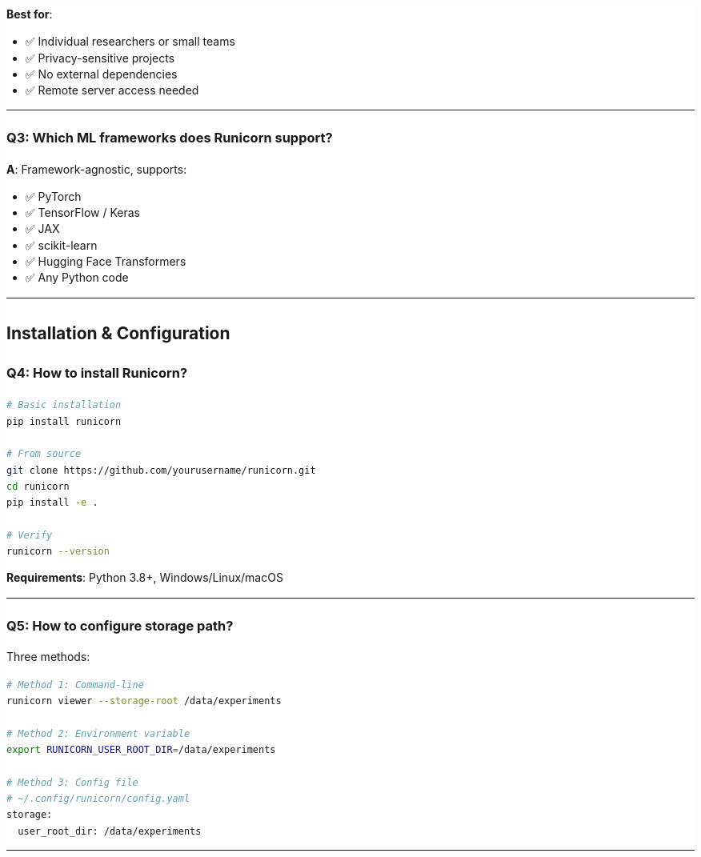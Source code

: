 **Best for**:
- ✅ Individual researchers or small teams
- ✅ Privacy-sensitive projects
- ✅ No external dependencies
- ✅ Remote server access needed

---

### Q3: Which ML frameworks does Runicorn support?

**A**: Framework-agnostic, supports:
- ✅ PyTorch
- ✅ TensorFlow / Keras
- ✅ JAX
- ✅ scikit-learn
- ✅ Hugging Face Transformers
- ✅ Any Python code

---

## Installation & Configuration

### Q4: How to install Runicorn?

```bash
# Basic installation
pip install runicorn

# From source
git clone https://github.com/yourusername/runicorn.git
cd runicorn
pip install -e .

# Verify
runicorn --version
```

**Requirements**: Python 3.8+, Windows/Linux/macOS

---

### Q5: How to configure storage path?

Three methods:

```bash
# Method 1: Command-line
runicorn viewer --storage-root /data/experiments

# Method 2: Environment variable
export RUNICORN_USER_ROOT_DIR=/data/experiments

# Method 3: Config file
# ~/.config/runicorn/config.yaml
storage:
  user_root_dir: /data/experiments
```

---